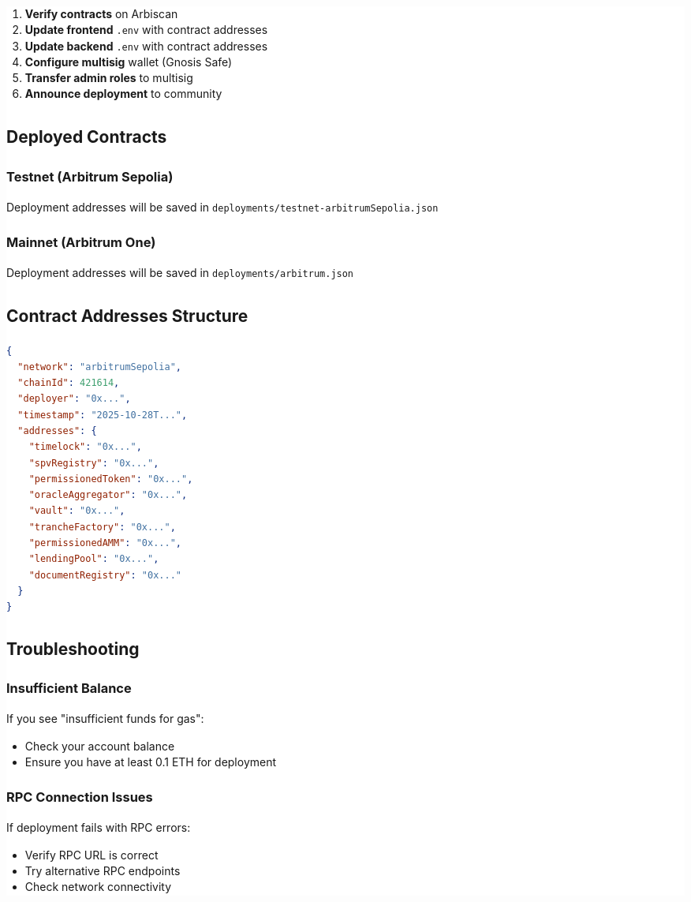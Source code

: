 1. **Verify contracts** on Arbiscan
2. **Update frontend** `.env` with contract addresses
3. **Update backend** `.env` with contract addresses
4. **Configure multisig** wallet (Gnosis Safe)
5. **Transfer admin roles** to multisig
6. **Announce deployment** to community

## Deployed Contracts

### Testnet (Arbitrum Sepolia)

Deployment addresses will be saved in `deployments/testnet-arbitrumSepolia.json`

### Mainnet (Arbitrum One)

Deployment addresses will be saved in `deployments/arbitrum.json`

## Contract Addresses Structure

```json
{
  "network": "arbitrumSepolia",
  "chainId": 421614,
  "deployer": "0x...",
  "timestamp": "2025-10-28T...",
  "addresses": {
    "timelock": "0x...",
    "spvRegistry": "0x...",
    "permissionedToken": "0x...",
    "oracleAggregator": "0x...",
    "vault": "0x...",
    "trancheFactory": "0x...",
    "permissionedAMM": "0x...",
    "lendingPool": "0x...",
    "documentRegistry": "0x..."
  }
}
```

## Troubleshooting

### Insufficient Balance

If you see "insufficient funds for gas":
- Check your account balance
- Ensure you have at least 0.1 ETH for deployment

### RPC Connection Issues

If deployment fails with RPC errors:
- Verify RPC URL is correct
- Try alternative RPC endpoints
- Check network connectivity
